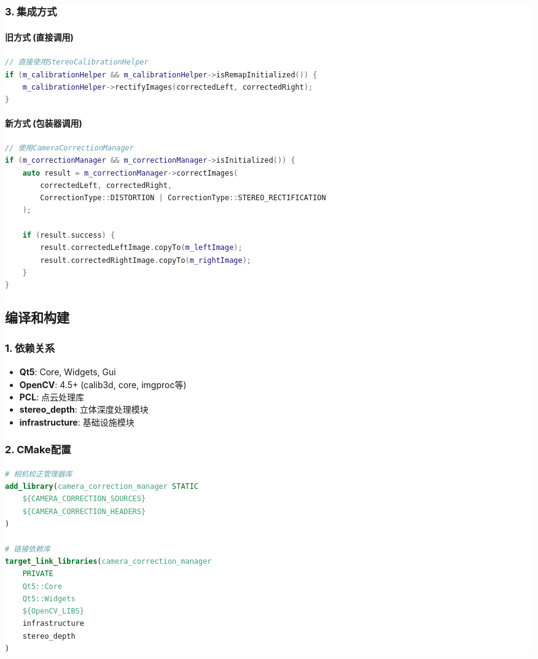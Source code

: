 ### 3. 集成方式

#### 旧方式 (直接调用)
```cpp
// 直接使用StereoCalibrationHelper
if (m_calibrationHelper && m_calibrationHelper->isRemapInitialized()) {
    m_calibrationHelper->rectifyImages(correctedLeft, correctedRight);
}
```

#### 新方式 (包装器调用)
```cpp
// 使用CameraCorrectionManager
if (m_correctionManager && m_correctionManager->isInitialized()) {
    auto result = m_correctionManager->correctImages(
        correctedLeft, correctedRight,
        CorrectionType::DISTORTION | CorrectionType::STEREO_RECTIFICATION
    );
    
    if (result.success) {
        result.correctedLeftImage.copyTo(m_leftImage);
        result.correctedRightImage.copyTo(m_rightImage);
    }
}
```

## 编译和构建

### 1. 依赖关系
- **Qt5**: Core, Widgets, Gui
- **OpenCV**: 4.5+ (calib3d, core, imgproc等)
- **PCL**: 点云处理库
- **stereo_depth**: 立体深度处理模块
- **infrastructure**: 基础设施模块

### 2. CMake配置
```cmake
# 相机校正管理器库
add_library(camera_correction_manager STATIC
    ${CAMERA_CORRECTION_SOURCES}
    ${CAMERA_CORRECTION_HEADERS}
)

# 链接依赖库
target_link_libraries(camera_correction_manager
    PRIVATE
    Qt5::Core
    Qt5::Widgets
    ${OpenCV_LIBS}
    infrastructure
    stereo_depth
)
```
